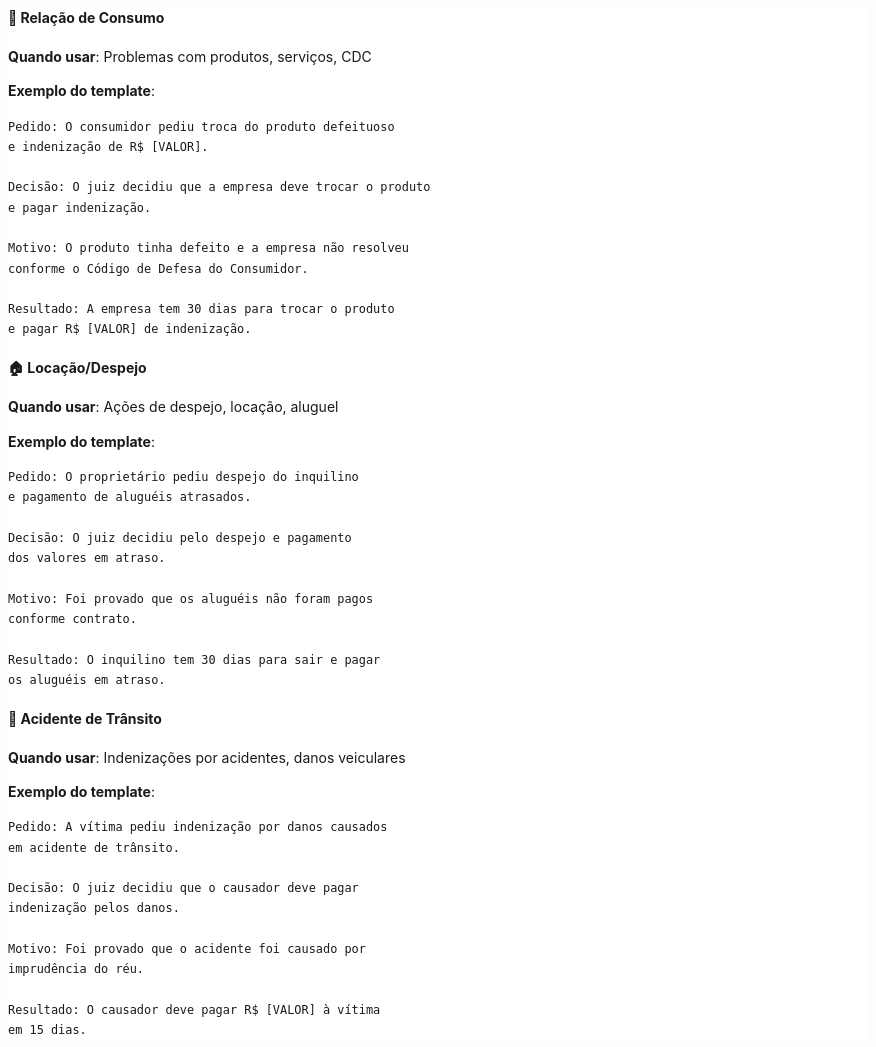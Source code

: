 #### **🛒 Relação de Consumo**

**Quando usar**: Problemas com produtos, serviços, CDC

**Exemplo do template**:

```
Pedido: O consumidor pediu troca do produto defeituoso
e indenização de R$ [VALOR].

Decisão: O juiz decidiu que a empresa deve trocar o produto
e pagar indenização.

Motivo: O produto tinha defeito e a empresa não resolveu
conforme o Código de Defesa do Consumidor.

Resultado: A empresa tem 30 dias para trocar o produto
e pagar R$ [VALOR] de indenização.
```

#### **🏠 Locação/Despejo**

**Quando usar**: Ações de despejo, locação, aluguel

**Exemplo do template**:

```
Pedido: O proprietário pediu despejo do inquilino
e pagamento de aluguéis atrasados.

Decisão: O juiz decidiu pelo despejo e pagamento
dos valores em atraso.

Motivo: Foi provado que os aluguéis não foram pagos
conforme contrato.

Resultado: O inquilino tem 30 dias para sair e pagar
os aluguéis em atraso.
```

#### **🚗 Acidente de Trânsito**

**Quando usar**: Indenizações por acidentes, danos veiculares

**Exemplo do template**:

```
Pedido: A vítima pediu indenização por danos causados
em acidente de trânsito.

Decisão: O juiz decidiu que o causador deve pagar
indenização pelos danos.

Motivo: Foi provado que o acidente foi causado por
imprudência do réu.

Resultado: O causador deve pagar R$ [VALOR] à vítima
em 15 dias.
```
